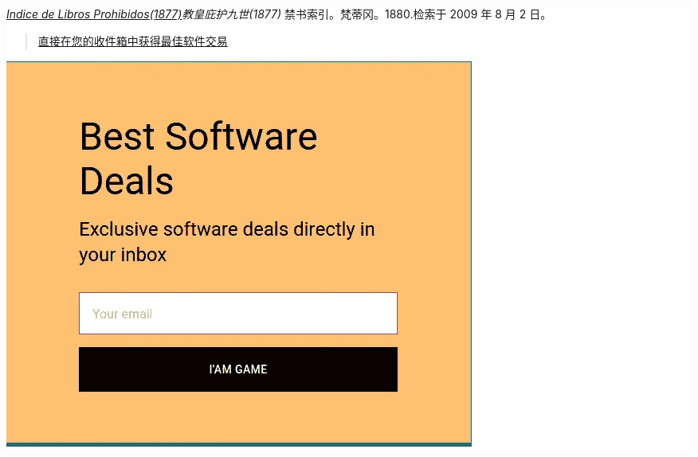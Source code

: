 [*Indice de Libros Prohibidos(1877)*](https://books.google.com/?id=Yq8XAAAAMAAJ&pg=PA309&dq=index+librorum+prohibitorum+trithemius#v=onepage&q=&f=false)*教皇庇护九世(1877)* 禁书索引。梵蒂冈。1880.检索于 2009 年 8 月 2 日。

> [直接在您的收件箱中获得最佳软件交易](https://coincodecap.com/?utm_source=coinmonks)

[![](img/7c0b3dfdcbfea594cc0ae7d4f9bf6fcb.png)](https://coincodecap.com/?utm_source=coinmonks)